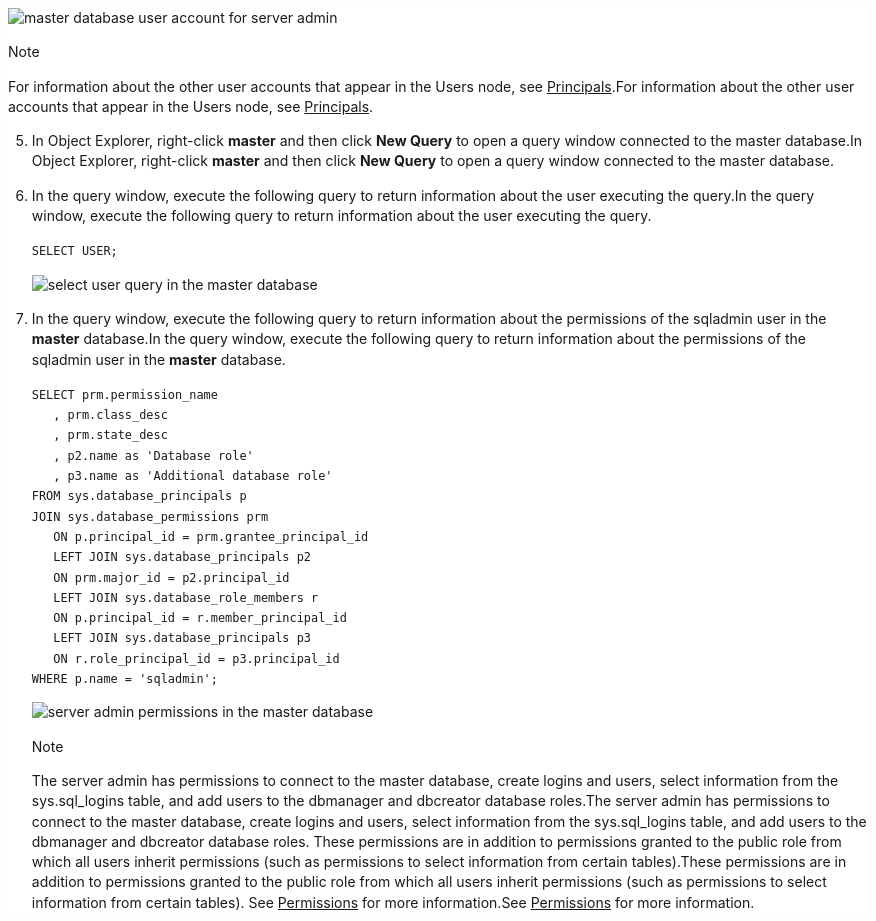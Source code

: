    ![master database user account for server admin](https://docstestmedia1.blob.core.windows.net/azure-media/articles/sql-database/media/sql-database-control-access-sql-authentication-get-started/master_database_user_account_for_server_admin.png)

   > [!NOTE]
   > <span data-ttu-id="d5687-149">For information about the other user accounts that appear in the Users node, see [Principals](https://msdn.microsoft.com/library/ms181127.aspx).</span><span class="sxs-lookup"><span data-stu-id="d5687-149">For information about the other user accounts that appear in the Users node, see [Principals](https://msdn.microsoft.com/library/ms181127.aspx).</span></span>
   >

5. <span data-ttu-id="d5687-150">In Object Explorer, right-click **master** and then click **New Query** to open a query window connected to the master database.</span><span class="sxs-lookup"><span data-stu-id="d5687-150">In Object Explorer, right-click **master** and then click **New Query** to open a query window connected to the master database.</span></span>
6. <span data-ttu-id="d5687-151">In the query window, execute the following query to return information about the user executing the query.</span><span class="sxs-lookup"><span data-stu-id="d5687-151">In the query window, execute the following query to return information about the user executing the query.</span></span> 

   ```
   SELECT USER;
   ```

   ![select user query in the master database](https://docstestmedia1.blob.core.windows.net/azure-media/articles/sql-database/media/sql-database-control-access-sql-authentication-get-started/select_user_query_in_master_database.png)

7. <span data-ttu-id="d5687-153">In the query window, execute the following query to return information about the permissions of the sqladmin user in the **master** database.</span><span class="sxs-lookup"><span data-stu-id="d5687-153">In the query window, execute the following query to return information about the permissions of the sqladmin user in the **master** database.</span></span> 

   ```
   SELECT prm.permission_name
      , prm.class_desc
      , prm.state_desc
      , p2.name as 'Database role'
      , p3.name as 'Additional database role' 
   FROM sys.database_principals p
   JOIN sys.database_permissions prm
      ON p.principal_id = prm.grantee_principal_id
      LEFT JOIN sys.database_principals p2
      ON prm.major_id = p2.principal_id
      LEFT JOIN sys.database_role_members r
      ON p.principal_id = r.member_principal_id
      LEFT JOIN sys.database_principals p3
      ON r.role_principal_id = p3.principal_id
   WHERE p.name = 'sqladmin';
   ```

   ![server admin permissions in the master database](https://docstestmedia1.blob.core.windows.net/azure-media/articles/sql-database/media/sql-database-control-access-sql-authentication-get-started/server_admin_permissions_in_master_database.png)

   >[!NOTE]
   > <span data-ttu-id="d5687-155">The server admin has permissions to connect to the master database, create logins and users, select information from the sys.sql_logins table, and add users to the dbmanager and dbcreator database roles.</span><span class="sxs-lookup"><span data-stu-id="d5687-155">The server admin has permissions to connect to the master database, create logins and users, select information from the sys.sql_logins table, and add users to the dbmanager and dbcreator database roles.</span></span> <span data-ttu-id="d5687-156">These permissions are in addition to permissions granted to the public role from which all users inherit permissions (such as permissions to select information from certain tables).</span><span class="sxs-lookup"><span data-stu-id="d5687-156">These permissions are in addition to permissions granted to the public role from which all users inherit permissions (such as permissions to select information from certain tables).</span></span> <span data-ttu-id="d5687-157">See [Permissions](https://msdn.microsoft.com/library/ms191291.aspx) for more information.</span><span class="sxs-lookup"><span data-stu-id="d5687-157">See [Permissions](https://msdn.microsoft.com/library/ms191291.aspx) for more information.</span></span>
   >

